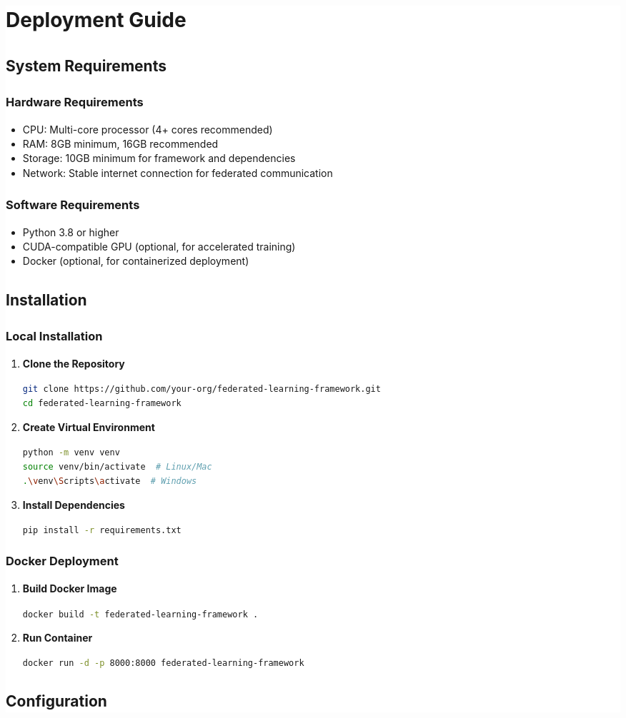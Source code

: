 # Deployment Guide

## System Requirements

### Hardware Requirements
- CPU: Multi-core processor (4+ cores recommended)
- RAM: 8GB minimum, 16GB recommended
- Storage: 10GB minimum for framework and dependencies
- Network: Stable internet connection for federated communication

### Software Requirements
- Python 3.8 or higher
- CUDA-compatible GPU (optional, for accelerated training)
- Docker (optional, for containerized deployment)

## Installation

### Local Installation

1. **Clone the Repository**
   ```bash
   git clone https://github.com/your-org/federated-learning-framework.git
   cd federated-learning-framework
   ```

2. **Create Virtual Environment**
   ```bash
   python -m venv venv
   source venv/bin/activate  # Linux/Mac
   .\venv\Scripts\activate  # Windows
   ```

3. **Install Dependencies**
   ```bash
   pip install -r requirements.txt
   ```

### Docker Deployment

1. **Build Docker Image**
   ```bash
   docker build -t federated-learning-framework .
   ```

2. **Run Container**
   ```bash
   docker run -d -p 8000:8000 federated-learning-framework
   ```

## Configuration
